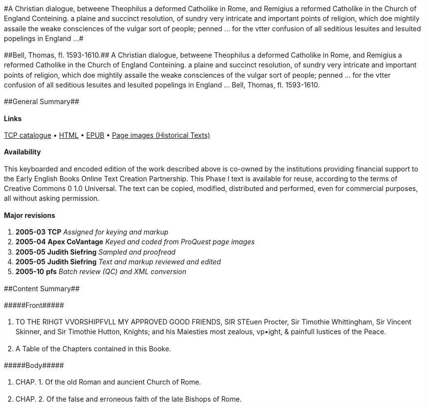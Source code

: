 #A Christian dialogue, betweene Theophilus a deformed Catholike in Rome, and Remigius a reformed Catholike in the Church of England Conteining. a plaine and succinct resolution, of sundry very intricate and important points of religion, which doe mightily assaile the weake consciences of the vulgar sort of people; penned ... for the vtter confusion of all seditious Iesuites and Iesuited popelings in England ...#

##Bell, Thomas, fl. 1593-1610.##
A Christian dialogue, betweene Theophilus a deformed Catholike in Rome, and Remigius a reformed Catholike in the Church of England Conteining. a plaine and succinct resolution, of sundry very intricate and important points of religion, which doe mightily assaile the weake consciences of the vulgar sort of people; penned ... for the vtter confusion of all seditious Iesuites and Iesuited popelings in England ...
Bell, Thomas, fl. 1593-1610.

##General Summary##

**Links**

[TCP catalogue](http://www.ota.ox.ac.uk/tcp/)  • 
[HTML](http://tei.it.ox.ac.uk/tcp/Texts-HTML/free/A07/A07782.html)  • 
[EPUB](http://tei.it.ox.ac.uk/tcp/Texts-EPUB/free/A07/A07782.epub) • 
[Page images (Historical Texts)](https://data.historicaltexts.jisc.ac.uk/view?pubId=eebo-99837239e&pageId=eebo-99837239e-1554-1)

**Availability**

This keyboarded and encoded edition of the
	       work described above is co-owned by the institutions
	       providing financial support to the Early English Books
	       Online Text Creation Partnership. This Phase I text is
	       available for reuse, according to the terms of Creative
	       Commons 0 1.0 Universal. The text can be copied,
	       modified, distributed and performed, even for
	       commercial purposes, all without asking permission.

**Major revisions**

1. __2005-03__ __TCP__ *Assigned for keying and markup*
1. __2005-04__ __Apex CoVantage__ *Keyed and coded from ProQuest page images*
1. __2005-05__ __Judith Siefring__ *Sampled and proofread*
1. __2005-05__ __Judith Siefring__ *Text and markup reviewed and edited*
1. __2005-10__ __pfs__ *Batch review (QC) and XML conversion*

##Content Summary##

#####Front#####

1. TO THE RIHGT VVORSHIPFVLL MY APPROVED GOOD FRIENDS, SIR STEuen Procter, Sir Timothie Whittingham, Sir Vincent Skinner, and Sir Timothie Hutton, Knights; and his Maiesties most zealous, vp•ight, & painfull Iustices of the Peace.

1. A Table of the Chapters contained in this Booke.

#####Body#####

1. CHAP. 1. Of the old Roman and auncient Church of Rome.

1. CHAP. 2. Of the false and erroneous faith of the late Bishops of Rome.
